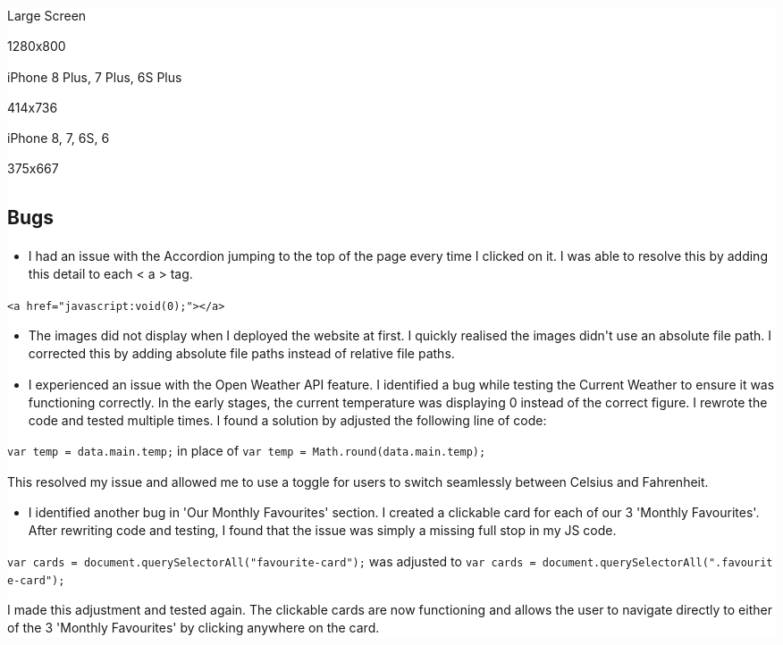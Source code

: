  

Large Screen

1280x800

  

iPhone 8 Plus, 7 Plus, 6S Plus

414x736

  

iPhone 8, 7, 6S, 6

375x667

  

<a name="bugs"></a>

## Bugs

- I had an issue with the Accordion jumping to the top of the page every time I clicked on it. I was able to resolve this by adding this detail to each < a > tag.

  

`<a href="javascript:void(0);"></a>`

  

- The images did not display when I deployed the website at first. I quickly realised the images didn't use an absolute file path. I corrected this by adding absolute file paths instead of relative file paths.

  

- I experienced an issue with the Open Weather API feature. I identified a bug while testing the Current Weather to ensure it was functioning correctly. In the early stages, the current temperature was displaying 0 instead of the correct figure. I rewrote the code and tested multiple times. I found a solution by adjusted the following line of code:

  

` var temp = data.main.temp; ` in place of `var temp = Math.round(data.main.temp); `

  

This resolved my issue and allowed me to use a toggle for users to switch seamlessly between Celsius and Fahrenheit.


  

- I identified another bug in 'Our Monthly Favourites' section. I created a clickable card for each of our 3 'Monthly Favourites'. After rewriting code and testing, I found that the issue was simply a missing full stop in my JS code.

  

`var cards = document.querySelectorAll("favourite-card");` was adjusted to `var cards = document.querySelectorAll(".favourite-card");`

  

I made this adjustment and tested again. The clickable cards are now functioning and allows the user to navigate directly to either of the 3 'Monthly Favourites' by clicking anywhere on the card.
